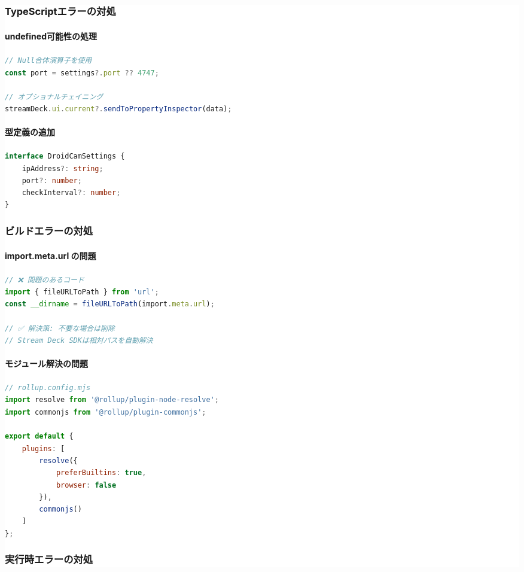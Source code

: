 ### TypeScriptエラーの対処

#### undefined可能性の処理

```typescript
// Null合体演算子を使用
const port = settings?.port ?? 4747;

// オプショナルチェイニング
streamDeck.ui.current?.sendToPropertyInspector(data);
```

#### 型定義の追加

```typescript
interface DroidCamSettings {
    ipAddress?: string;
    port?: number;
    checkInterval?: number;
}
```

### ビルドエラーの対処

#### import.meta.url の問題

```typescript
// ❌ 問題のあるコード
import { fileURLToPath } from 'url';
const __dirname = fileURLToPath(import.meta.url);

// ✅ 解決策: 不要な場合は削除
// Stream Deck SDKは相対パスを自動解決
```

#### モジュール解決の問題

```javascript
// rollup.config.mjs
import resolve from '@rollup/plugin-node-resolve';
import commonjs from '@rollup/plugin-commonjs';

export default {
    plugins: [
        resolve({
            preferBuiltins: true,
            browser: false
        }),
        commonjs()
    ]
};
```

### 実行時エラーの対処
